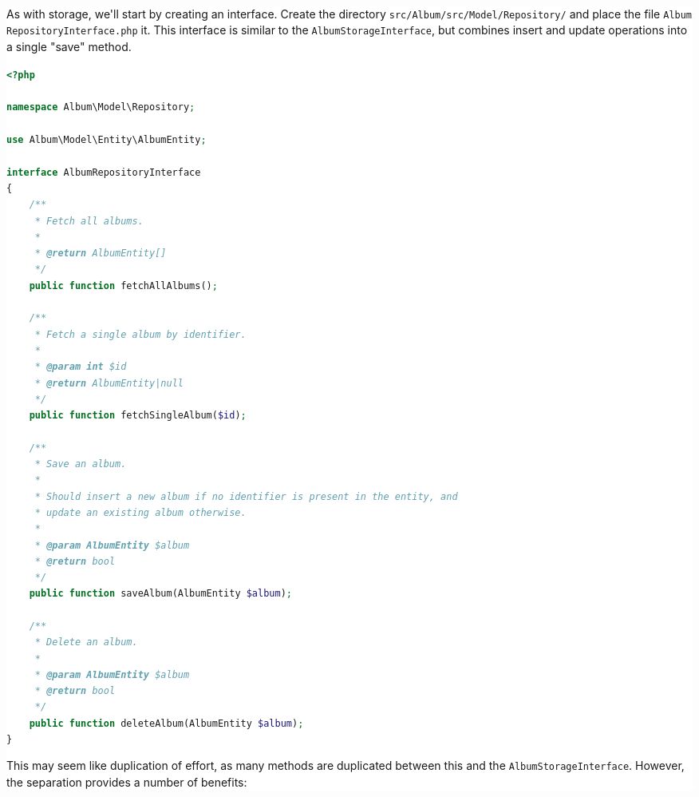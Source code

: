 As with storage, we'll start by creating an interface.
Create the directory `src/Album/src/Model/Repository/` and place the file
`AlbumRepositoryInterface.php` it. This interface is similar to the
`AlbumStorageInterface`, but combines insert and update operations into a single
"save" method.

```php
<?php

namespace Album\Model\Repository;

use Album\Model\Entity\AlbumEntity;

interface AlbumRepositoryInterface
{
    /**
     * Fetch all albums.
     *
     * @return AlbumEntity[]
     */
    public function fetchAllAlbums();

    /**
     * Fetch a single album by identifier.
     *
     * @param int $id
     * @return AlbumEntity|null
     */
    public function fetchSingleAlbum($id);

    /**
     * Save an album.
     *
     * Should insert a new album if no identifier is present in the entity, and
     * update an existing album otherwise.
     *
     * @param AlbumEntity $album
     * @return bool
     */
    public function saveAlbum(AlbumEntity $album);

    /**
     * Delete an album.
     *
     * @param AlbumEntity $album
     * @return bool
     */
    public function deleteAlbum(AlbumEntity $album);
}
```

This may seem like duplication of effort, as many methods are duplicated between
this and the `AlbumStorageInterface`. However, the separation provides a number
of benefits:
